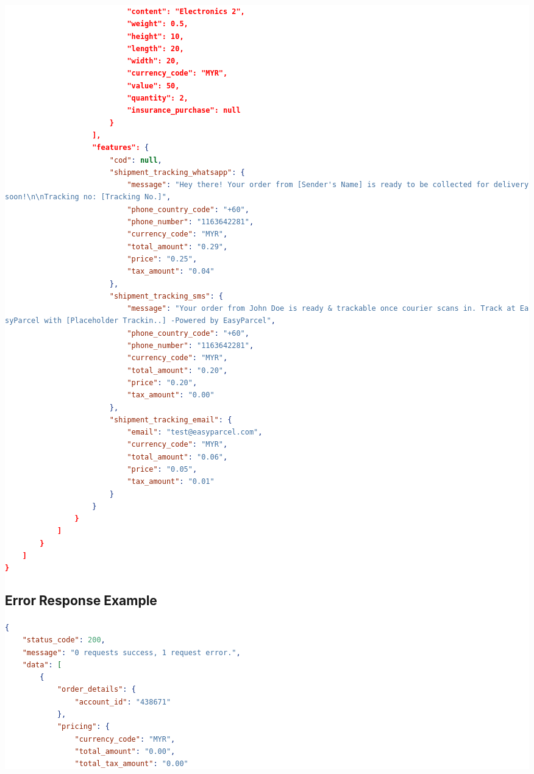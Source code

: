 ```json
                            "content": "Electronics 2",
                            "weight": 0.5,
                            "height": 10,
                            "length": 20,
                            "width": 20,
                            "currency_code": "MYR",
                            "value": 50,
                            "quantity": 2,
                            "insurance_purchase": null
                        }
                    ],
                    "features": {
                        "cod": null,
                        "shipment_tracking_whatsapp": {
                            "message": "Hey there! Your order from [Sender's Name] is ready to be collected for delivery soon!\n\nTracking no: [Tracking No.]",
                            "phone_country_code": "+60",
                            "phone_number": "1163642281",
                            "currency_code": "MYR",
                            "total_amount": "0.29",
                            "price": "0.25",
                            "tax_amount": "0.04"
                        },
                        "shipment_tracking_sms": {
                            "message": "Your order from John Doe is ready & trackable once courier scans in. Track at EasyParcel with [Placeholder Trackin..] -Powered by EasyParcel",
                            "phone_country_code": "+60",
                            "phone_number": "1163642281",
                            "currency_code": "MYR",
                            "total_amount": "0.20",
                            "price": "0.20",
                            "tax_amount": "0.00"
                        },
                        "shipment_tracking_email": {
                            "email": "test@easyparcel.com",
                            "currency_code": "MYR",
                            "total_amount": "0.06",
                            "price": "0.05",
                            "tax_amount": "0.01"
                        }
                    }
                }
            ]
        }
    ]
}
```
## Error Response Example

```json
{
    "status_code": 200,
    "message": "0 requests success, 1 request error.",
    "data": [
        {
            "order_details": {
                "account_id": "438671"
            },
            "pricing": {
                "currency_code": "MYR",
                "total_amount": "0.00",
                "total_tax_amount": "0.00"
```